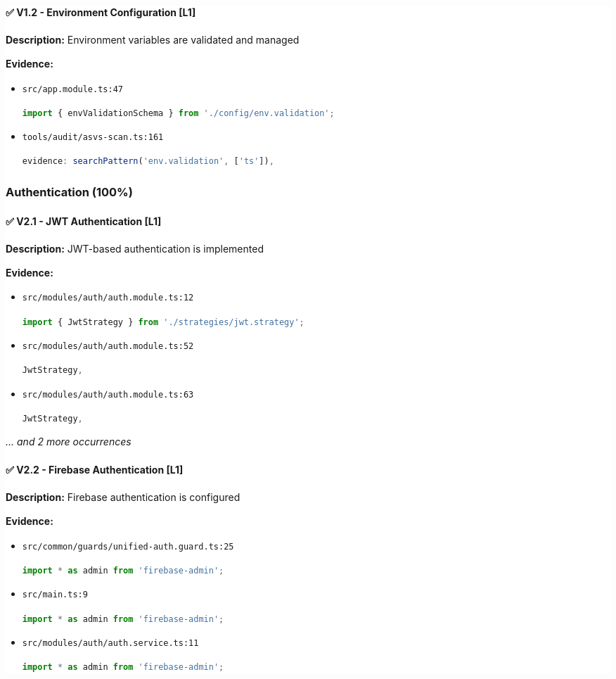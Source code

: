 #### ✅ V1.2 - Environment Configuration [L1]

**Description:** Environment variables are validated and managed

**Evidence:**

- `src/app.module.ts:47`
  ```typescript
  import { envValidationSchema } from './config/env.validation';
  ```

- `tools/audit/asvs-scan.ts:161`
  ```typescript
  evidence: searchPattern('env.validation', ['ts']),
  ```


### Authentication (100%)

#### ✅ V2.1 - JWT Authentication [L1]

**Description:** JWT-based authentication is implemented

**Evidence:**

- `src/modules/auth/auth.module.ts:12`
  ```typescript
  import { JwtStrategy } from './strategies/jwt.strategy';
  ```

- `src/modules/auth/auth.module.ts:52`
  ```typescript
  JwtStrategy,
  ```

- `src/modules/auth/auth.module.ts:63`
  ```typescript
  JwtStrategy,
  ```

*... and 2 more occurrences*

#### ✅ V2.2 - Firebase Authentication [L1]

**Description:** Firebase authentication is configured

**Evidence:**

- `src/common/guards/unified-auth.guard.ts:25`
  ```typescript
  import * as admin from 'firebase-admin';
  ```

- `src/main.ts:9`
  ```typescript
  import * as admin from 'firebase-admin';
  ```

- `src/modules/auth/auth.service.ts:11`
  ```typescript
  import * as admin from 'firebase-admin';
  ```

